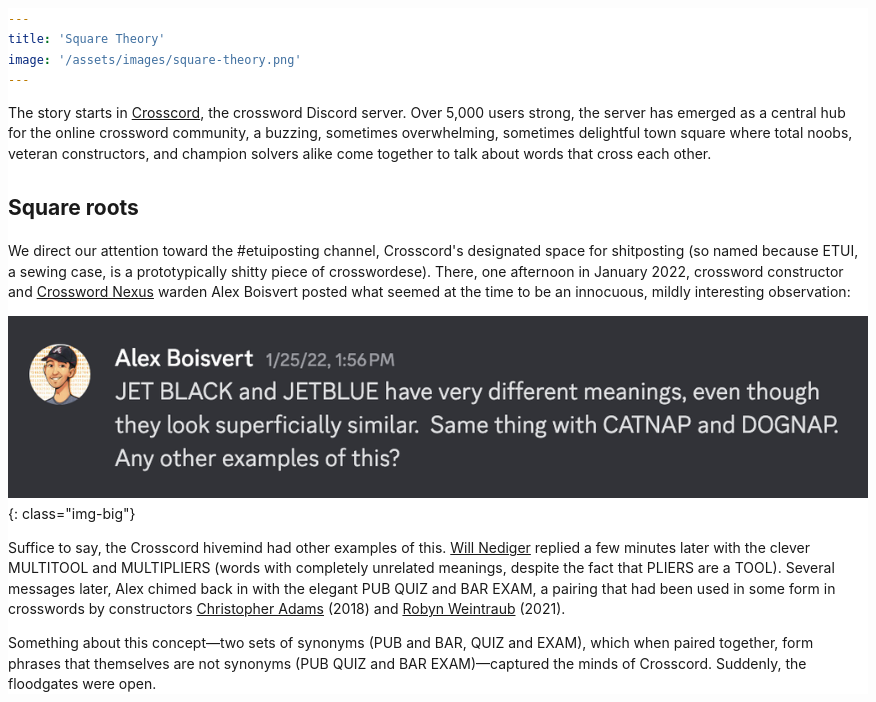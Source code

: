 ```yaml
---
title: 'Square Theory'
image: '/assets/images/square-theory.png'
---
```


The story starts in [Crosscord](https://discord.com/invite/GPyU97XBGX), the crossword Discord server. Over 5,000 users strong, the server has emerged as a central hub for the online crossword community, a buzzing, sometimes overwhelming, sometimes delightful town square where total noobs, veteran constructors, and champion solvers alike come together to talk about words that cross each other.

## Square roots

We direct our attention toward the #etuiposting channel, Crosscord's designated space for shitposting (so named because ETUI, a sewing case, is a prototypically shitty piece of crosswordese). There, one afternoon in January 2022, crossword constructor and [Crossword Nexus](https://crosswordnexus.com) warden Alex Boisvert posted what seemed at the time to be an innocuous, mildly interesting observation:

![Alex Boisvert: JET BLACK and JETBLUE have very different meanings, even though they look superficially similar.  Same thing with CATNAP and DOGNAP.  Any other examples of this?](/assets/images/square-boisvert.png){: class="img-big"}

Suffice to say, the Crosscord hivemind had other examples of this. [Will Nediger](http://blog.bewilderinglypuzzles.com) replied a few minutes later with the clever MULTITOOL and MULTIPLIERS (words with completely unrelated meanings, despite the fact that PLIERS are a TOOL). Several messages later, Alex chimed back in with the elegant PUB QUIZ and BAR EXAM, a pairing that had been used in some form in crosswords by constructors [Christopher Adams](http://arctanxwords.blogspot.com/2018/04/puzzle-53-i-thought-this-was-speed.html) (2018) and [Robyn Weintraub](https://www.nytimes.com/crosswords/game/daily/2021/01/29) (2021).

Something about this concept—two sets of synonyms (PUB and BAR, QUIZ and EXAM), which when paired together, form phrases that themselves are not synonyms (PUB QUIZ and BAR EXAM)—captured the minds of Crosscord. Suddenly, the floodgates were open.
